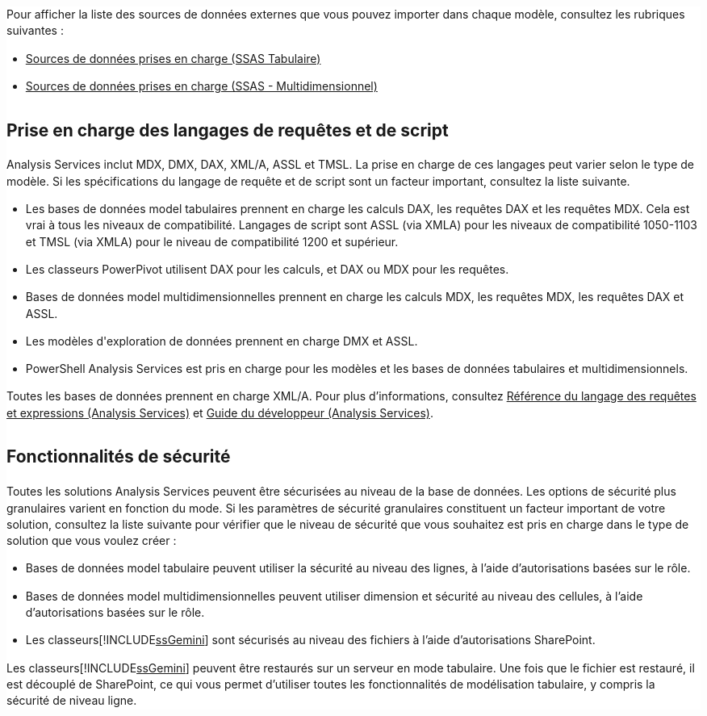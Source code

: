  Pour afficher la liste des sources de données externes que vous pouvez importer dans chaque modèle, consultez les rubriques suivantes :  
  
-   [Sources de données prises en charge &#40;SSAS Tabulaire&#41;](../analysis-services/tabular-models/data-sources-supported-ssas-tabular.md)  

-   [Sources de données prises en charge &#40;SSAS - Multidimensionnel&#41;](../analysis-services/multidimensional-models/supported-data-sources-ssas-multidimensional.md)  
  

  
##  <a name="bkmk_lang"></a> Prise en charge des langages de requêtes et de script  
 Analysis Services inclut MDX, DMX, DAX, XML/A, ASSL et TMSL. La prise en charge de ces langages peut varier selon le type de modèle. Si les spécifications du langage de requête et de script sont un facteur important, consultez la liste suivante.  

-   Les bases de données model tabulaires prennent en charge les calculs DAX, les requêtes DAX et les requêtes MDX. Cela est vrai à tous les niveaux de compatibilité. Langages de script sont ASSL (via XMLA) pour les niveaux de compatibilité 1050-1103 et TMSL (via XMLA) pour le niveau de compatibilité 1200 et supérieur. 

-   Les classeurs PowerPivot utilisent DAX pour les calculs, et DAX ou MDX pour les requêtes.  
  
-   Bases de données model multidimensionnelles prennent en charge les calculs MDX, les requêtes MDX, les requêtes DAX et ASSL. 
  
-   Les modèles d'exploration de données prennent en charge DMX et ASSL.  
  
-   PowerShell Analysis Services est pris en charge pour les modèles et les bases de données tabulaires et multidimensionnels.  
  
 Toutes les bases de données prennent en charge XML/A. Pour plus d’informations, consultez [Référence du langage des requêtes et expressions &#40;Analysis Services&#41;](http://msdn.microsoft.com/library/9597533d-35f4-4742-9d8c-7af392163527) et [Guide du développeur (Analysis Services)](../analysis-services/analysis-services-developer-documentation.md).  
  
##  <a name="bkmk_sec"></a> Fonctionnalités de sécurité  
 Toutes les solutions Analysis Services peuvent être sécurisées au niveau de la base de données. Les options de sécurité plus granulaires varient en fonction du mode. Si les paramètres de sécurité granulaires constituent un facteur important de votre solution, consultez la liste suivante pour vérifier que le niveau de sécurité que vous souhaitez est pris en charge dans le type de solution que vous voulez créer :  

  
-   Bases de données model tabulaire peuvent utiliser la sécurité au niveau des lignes, à l’aide d’autorisations basées sur le rôle.  
  
-   Bases de données model multidimensionnelles peuvent utiliser dimension et sécurité au niveau des cellules, à l’aide d’autorisations basées sur le rôle.  

-   Les classeurs[!INCLUDE[ssGemini](../includes/ssgemini-md.md)] sont sécurisés au niveau des fichiers à l’aide d’autorisations SharePoint.  
  
 Les classeurs[!INCLUDE[ssGemini](../includes/ssgemini-md.md)] peuvent être restaurés sur un serveur en mode tabulaire. Une fois que le fichier est restauré, il est découplé de SharePoint, ce qui vous permet d’utiliser toutes les fonctionnalités de modélisation tabulaire, y compris la sécurité de niveau ligne.  
  